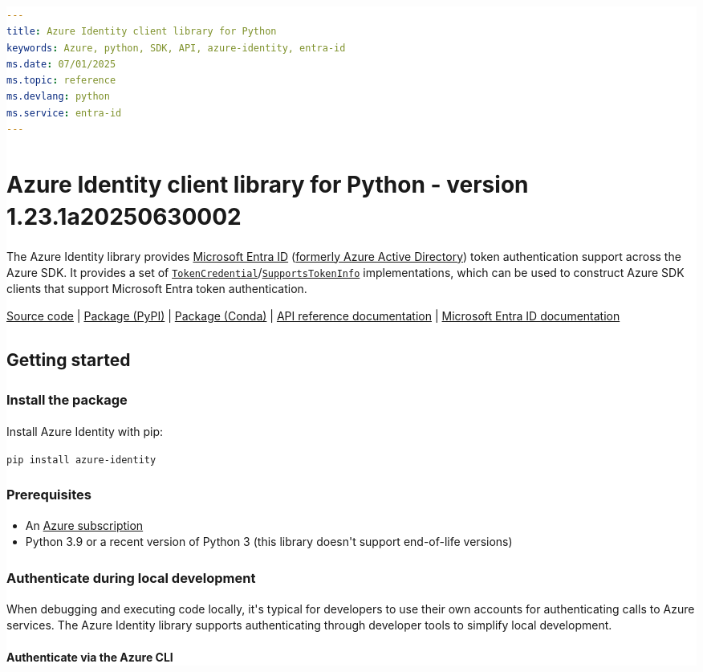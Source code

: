 ```yaml
---
title: Azure Identity client library for Python
keywords: Azure, python, SDK, API, azure-identity, entra-id
ms.date: 07/01/2025
ms.topic: reference
ms.devlang: python
ms.service: entra-id
---
```

# Azure Identity client library for Python - version 1.23.1a20250630002 


The Azure Identity library provides [Microsoft Entra ID](https://learn.microsoft.com/entra/fundamentals/whatis) ([formerly Azure Active Directory](https://learn.microsoft.com/entra/fundamentals/new-name)) token authentication support across the Azure SDK. It provides a set of [`TokenCredential`][token_cred_ref]/[`SupportsTokenInfo`][supports_token_info_ref] implementations, which can be used to construct Azure SDK clients that support Microsoft Entra token authentication.

[Source code](https://github.com/Azure/azure-sdk-for-python/blob/main/sdk/identity/azure-identity)
| [Package (PyPI)](https://pypi.org/project/azure-identity/)
| [Package (Conda)](https://anaconda.org/microsoft/azure-identity/)
| [API reference documentation][ref_docs]
| [Microsoft Entra ID documentation](https://learn.microsoft.com/entra/identity/)

## Getting started

### Install the package

Install Azure Identity with pip:

```sh
pip install azure-identity
```

### Prerequisites

- An [Azure subscription](https://azure.microsoft.com/free/python)
- Python 3.9 or a recent version of Python 3 (this library doesn't support end-of-life versions)

### Authenticate during local development

When debugging and executing code locally, it's typical for developers to use their own accounts for authenticating calls to Azure services. The Azure Identity library supports authenticating through developer tools to simplify local development.

#### Authenticate via the Azure CLI


[auth_code_cred_ref]: https://aka.ms/azsdk/python/identity/authorizationcodecredential
[az_pipelines_cred_ref]: https://aka.ms/azsdk/python/identity/azurepipelinescredential
[azd_cli_cred_ref]: https://aka.ms/azsdk/python/identity/azuredeveloperclicredential
[azure_cli]: https://learn.microsoft.com/cli/azure
[azure_powershell]: https://learn.microsoft.com/powershell/azure
[azure_core_transport_doc]: https://github.com/Azure/azure-sdk-for-python/blob/main/sdk/core/azure-core/CLIENT_LIBRARY_DEVELOPER.md#transport
[azure_identity_broker]: https://pypi.org/project/azure-identity-broker
[azure_identity_broker_readme]: https://github.com/Azure/azure-sdk-for-python/tree/main/sdk/identity/azure-identity-broker
[azure_keyvault_secrets]: https://github.com/Azure/azure-sdk-for-python/blob/main/sdk/keyvault/azure-keyvault-secrets
[azure_storage_blob]: https://github.com/Azure/azure-sdk-for-python/blob/main/sdk/storage/azure-storage-blob
[b2c]: https://learn.microsoft.com/azure/active-directory-b2c/overview
[cae]: https://learn.microsoft.com/entra/identity/conditional-access/concept-continuous-access-evaluation
[cert_cred_ref]: https://aka.ms/azsdk/python/identity/certificatecredential
[chain_cred_ref]: https://aka.ms/azsdk/python/identity/chainedtokencredential
[cli_cred_ref]: https://aka.ms/azsdk/python/identity/azclicredential
[client_assertion_cred_ref]: https://aka.ms/azsdk/python/identity/clientassertioncredential
[client_secret_cred_ref]: https://aka.ms/azsdk/python/identity/clientsecretcredential
[ctc_overview]: https://aka.ms/azsdk/python/identity/credential-chains#chainedtokencredential-overview
[dac_overview]: https://aka.ms/azsdk/python/identity/credential-chains#defaultazurecredential-overview
[default_cred_ref]: https://aka.ms/azsdk/python/identity/defaultazurecredential
[device_code_cred_ref]: https://aka.ms/azsdk/python/identity/devicecodecredential
[environment_cred_ref]: https://aka.ms/azsdk/python/identity/environmentcredential
[interactive_cred_ref]: https://aka.ms/azsdk/python/identity/interactivebrowsercredential
[managed_id_cred_ref]: https://aka.ms/azsdk/python/identity/managedidentitycredential
[obo_cred_ref]: https://aka.ms/azsdk/python/identity/onbehalfofcredential
[powershell_cred_ref]: https://aka.ms/azsdk/python/identity/powershellcredential
[ref_docs]: https://aka.ms/azsdk/python/identity/docs
[ref_docs_aio]: https://aka.ms/azsdk/python/identity/aio/docs
[token_cred_ref]: https://learn.microsoft.com/python/api/azure-core/azure.core.credentials.tokencredential?view=azure-python
[supports_token_info_ref]: https://learn.microsoft.com/python/api/azure-core/azure.core.credentials.supportstokeninfo?view=azure-python
[troubleshooting_guide]: https://github.com/Azure/azure-sdk-for-python/blob/main/sdk/identity/azure-identity/TROUBLESHOOTING.md
[workload_id_cred_ref]: https://aka.ms/azsdk/python/identity/workloadidentitycredential